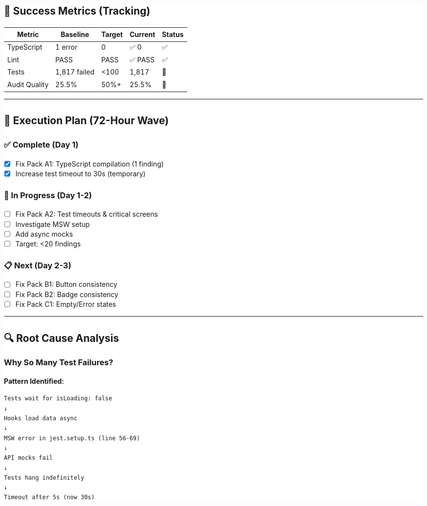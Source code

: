 
## 🎯 Success Metrics (Tracking)

| Metric | Baseline | Target | Current | Status |
|--------|----------|--------|---------|--------|
| TypeScript | 1 error | 0 | ✅ 0 | ✅ |
| Lint | PASS | PASS | ✅ PASS | ✅ |
| Tests | 1,817 failed | <100 | 1,817 | 🔄 |
| Audit Quality | 25.5% | 50%+ | 25.5% | 🎯 |

---

## 🚀 Execution Plan (72-Hour Wave)

### ✅ Complete (Day 1)
- [x] Fix Pack A1: TypeScript compilation (1 finding)
- [x] Increase test timeout to 30s (temporary)

### 🔄 In Progress (Day 1-2)
- [ ] Fix Pack A2: Test timeouts & critical screens
- [ ] Investigate MSW setup
- [ ] Add async mocks
- [ ] Target: <20 findings

### 📋 Next (Day 2-3)
- [ ] Fix Pack B1: Button consistency
- [ ] Fix Pack B2: Badge consistency
- [ ] Fix Pack C1: Empty/Error states

---

## 🔍 Root Cause Analysis

### Why So Many Test Failures?

**Pattern Identified:**
```
Tests wait for isLoading: false
↓
Hooks load data async
↓
MSW error in jest.setup.ts (line 56-69)
↓
API mocks fail
↓
Tests hang indefinitely
↓
Timeout after 5s (now 30s)
```
